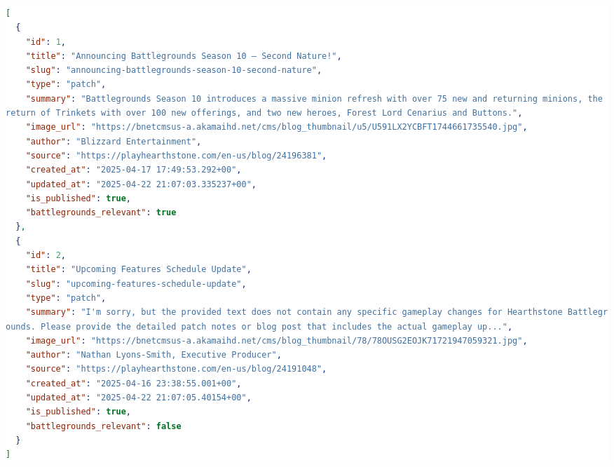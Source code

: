 ```json
[
  {
    "id": 1,
    "title": "Announcing Battlegrounds Season 10 – Second Nature!",
    "slug": "announcing-battlegrounds-season-10-second-nature",
    "type": "patch",
    "summary": "Battlegrounds Season 10 introduces a massive minion refresh with over 75 new and returning minions, the return of Trinkets with over 100 new offerings, and two new heroes, Forest Lord Cenarius and Buttons.",
    "image_url": "https://bnetcmsus-a.akamaihd.net/cms/blog_thumbnail/u5/U591LX2YCBFT1744661735540.jpg",
    "author": "Blizzard Entertainment",
    "source": "https://playhearthstone.com/en-us/blog/24196381",
    "created_at": "2025-04-17 17:49:53.292+00",
    "updated_at": "2025-04-22 21:07:03.335237+00",
    "is_published": true,
    "battlegrounds_relevant": true
  },
  {
    "id": 2,
    "title": "Upcoming Features Schedule Update",
    "slug": "upcoming-features-schedule-update",
    "type": "patch",
    "summary": "I'm sorry, but the provided text does not contain any specific gameplay changes for Hearthstone Battlegrounds. Please provide the detailed patch notes or blog post that includes the actual gameplay up...",
    "image_url": "https://bnetcmsus-a.akamaihd.net/cms/blog_thumbnail/78/78OUSG2EOJK71721947059321.jpg",
    "author": "Nathan Lyons-Smith, Executive Producer",
    "source": "https://playhearthstone.com/en-us/blog/24191048",
    "created_at": "2025-04-16 23:38:55.001+00",
    "updated_at": "2025-04-22 21:07:05.40154+00",
    "is_published": true,
    "battlegrounds_relevant": false
  }
]
```
